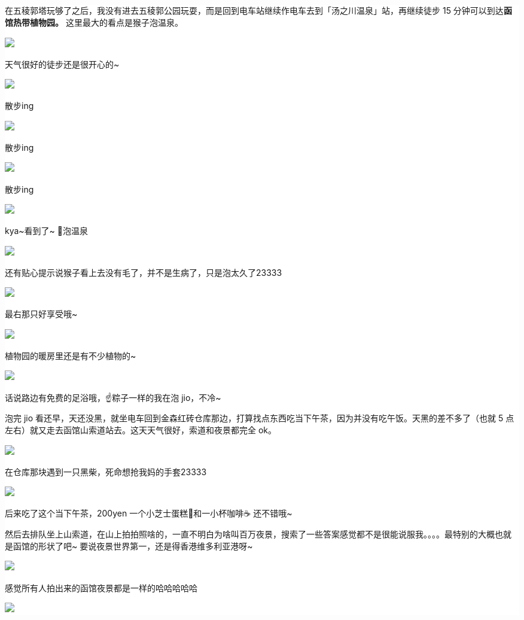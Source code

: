 在五稜郭塔玩够了之后，我没有进去五稜郭公园玩耍，而是回到电车站继续作电车去到「汤之川温泉」站，再继续徒步 15 分钟可以到达**函馆热带植物园。** 这里最大的看点是猴子泡温泉。

![](../../assets/images/heisei-last-winter-hokkaido/p56794818.jpg)

天气很好的徒步还是很开心的~

![](../../assets/images/heisei-last-winter-hokkaido/p56794819.jpg)

散步ing

![](../../assets/images/heisei-last-winter-hokkaido/p56794820.jpg)

散步ing

![](../../assets/images/heisei-last-winter-hokkaido/p56794821.jpg)

散步ing

![](../../assets/images/heisei-last-winter-hokkaido/p56794823.jpg)

kya~看到了~ 🐒泡温泉

![](../../assets/images/heisei-last-winter-hokkaido/p56794824.jpg)

还有贴心提示说猴子看上去没有毛了，并不是生病了，只是泡太久了23333

![](../../assets/images/heisei-last-winter-hokkaido/p56794826.jpg)

最右那只好享受哦~

![](../../assets/images/heisei-last-winter-hokkaido/p56794828.jpg)

植物园的暖房里还是有不少植物的~

![](../../assets/images/heisei-last-winter-hokkaido/p56794829.jpg)

话说路边有免费的足浴哦，☝️粽子一样的我在泡 jio，不冷~

泡完 jio 看还早，天还没黑，就坐电车回到金森红砖仓库那边，打算找点东西吃当下午茶，因为并没有吃午饭。天黑的差不多了（也就 5 点左右）就又走去函馆山索道站去。这天天气很好，索道和夜景都完全 ok。

![](../../assets/images/heisei-last-winter-hokkaido/p56795016.jpg)

在仓库那块遇到一只黑柴，死命想抢我妈的手套23333

![](../../assets/images/heisei-last-winter-hokkaido/p56795017.jpg)

后来吃了这个当下午茶，200yen 一个小芝士蛋糕🍰和一小杯咖啡☕️ 还不错哦~

然后去排队坐上山索道，在山上拍拍照啥的，一直不明白为啥叫百万夜景，搜索了一些答案感觉都不是很能说服我。。。。最特别的大概也就是函馆的形状了吧~ 要说夜景世界第一，还是得香港维多利亚港呀~

![](../../assets/images/heisei-last-winter-hokkaido/p56795018.jpg)

感觉所有人拍出来的函馆夜景都是一样的哈哈哈哈哈

![](../../assets/images/heisei-last-winter-hokkaido/p56795019.jpg)
